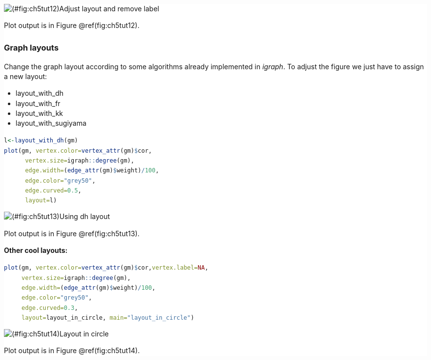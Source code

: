 ![(\#fig:ch5tut12)Adjust layout and remove label](07-Ch5WordLocStatAnal_files/figure-docx/ch5tut12-1.png)





Plot output is in Figure \@ref(fig:ch5tut12).

### Graph layouts

Change the graph layout according to some algorithms already implemented in _igraph_. To adjust the figure we just have to assign a new layout:

* layout_with_dh
* layout_with_fr
* layout_with_kk
* layout_with_sugiyama





```r
l<-layout_with_dh(gm)
plot(gm, vertex.color=vertex_attr(gm)$cor,
      vertex.size=igraph::degree(gm),
      edge.width=(edge_attr(gm)$weight)/100, 
      edge.color="grey50", 
      edge.curved=0.5,
      layout=l)
```

![(\#fig:ch5tut13)Using dh layout](07-Ch5WordLocStatAnal_files/figure-docx/ch5tut13-1.png)




Plot output is in Figure \@ref(fig:ch5tut13).

__Other cool layouts:__




```r
plot(gm, vertex.color=vertex_attr(gm)$cor,vertex.label=NA,
     vertex.size=igraph::degree(gm),
     edge.width=(edge_attr(gm)$weight)/100, 
     edge.color="grey50", 
     edge.curved=0.3,
     layout=layout_in_circle, main="layout_in_circle")
```

![(\#fig:ch5tut14)Layout in circle](07-Ch5WordLocStatAnal_files/figure-docx/ch5tut14-1.png)





Plot output is in Figure \@ref(fig:ch5tut14).



